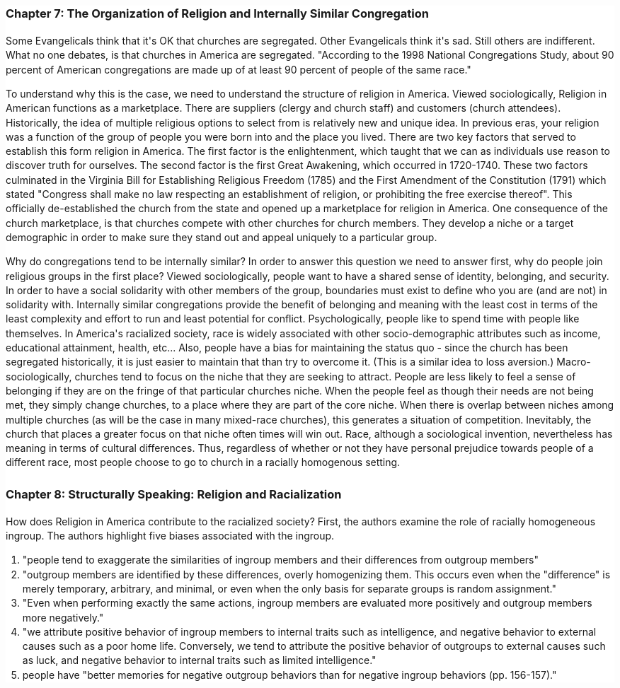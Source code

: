 ### Chapter 7: The Organization of Religion and Internally Similar Congregation

Some Evangelicals think that it's OK that churches are segregated. Other Evangelicals think it's sad. Still others are indifferent. What no one debates, is that churches in America are segregated. "According to the 1998 National Congregations Study, about 90 percent of American congregations are made up of at least 90 percent of people of the same race."

To understand why this is the case, we need to understand the structure of religion in America. Viewed sociologically, Religion in American functions as a marketplace. There are suppliers (clergy and church staff) and customers (church attendees). Historically, the idea of multiple religious options to select from is relatively new and unique idea. In previous eras, your religion was a function of the group of people you were born into and the place you lived. There are two key factors that served to establish this form religion in America. The first factor is the enlightenment, which taught that we can as individuals use reason to discover truth for ourselves. The second factor is the first Great Awakening, which occurred in 1720-1740. These two factors culminated in the Virginia Bill for Establishing Religious Freedom (1785) and the First Amendment of the Constitution (1791) which stated "Congress shall make no law respecting an establishment of religion, or prohibiting the free exercise thereof". This officially de-established the church from the state and opened up a marketplace for religion in America. One consequence of the church marketplace, is that churches compete with other churches for church members. They develop a niche or a target demographic in order to make sure they stand out and appeal uniquely to a particular group.

Why do congregations tend to be internally similar? In order to answer this question we need to answer first, why do people join religious groups in the first place? Viewed sociologically, people want to have a shared sense of identity, belonging, and security. In order to have a social solidarity with other members of the group, boundaries must exist to define who you are (and are not) in solidarity with. Internally similar congregations provide the benefit of belonging and meaning with the least cost in terms of the least complexity and effort to run and least potential for conflict. Psychologically, people like to spend time with people like themselves. In America's racialized society, race is widely associated with other socio-demographic attributes such as income, educational attainment, health, etc... Also, people have a bias for maintaining the status quo - since the church has been segregated historically, it is just easier to maintain that than try to overcome it. (This is a similar idea to loss aversion.) Macro-sociologically, churches tend to focus on the niche that they are seeking to attract. People are less likely to feel a sense of belonging if they are on the fringe of that particular churches niche. When the people feel as though their needs are not being met, they simply change churches, to a place where they are part of the core niche. When there is overlap between niches among multiple churches (as will be the case in many mixed-race churches), this generates a situation of competition. Inevitably, the church that places a greater focus on that niche often times will win out. Race, although a sociological invention, nevertheless has meaning in terms of cultural differences. Thus, regardless of whether or not they have personal prejudice towards people of a different race, most people choose to go to church in a racially homogenous setting.

### Chapter 8: Structurally Speaking: Religion and Racialization

How does Religion in America contribute to the racialized society? First, the authors examine the role of racially homogeneous ingroup. The authors highlight five biases associated with the ingroup.

1. "people tend to exaggerate the similarities of ingroup members and their differences from outgroup members"
2. "outgroup members are identified by these differences, overly homogenizing them. This occurs even when the "difference" is merely temporary, arbitrary, and minimal, or even when the only basis for separate groups is random assignment."
3. "Even when performing exactly the same actions, ingroup members are evaluated more positively and outgroup members more negatively."
3. "we attribute positive behavior of ingroup members to internal traits such as intelligence, and negative behavior to external causes such as a poor home life. Conversely, we tend to attribute the positive behavior of outgroups to external causes such as luck, and negative behavior to internal traits such as limited intelligence."
4. people have "better memories for negative outgroup behaviors than for negative ingroup behaviors (pp. 156-157)."
